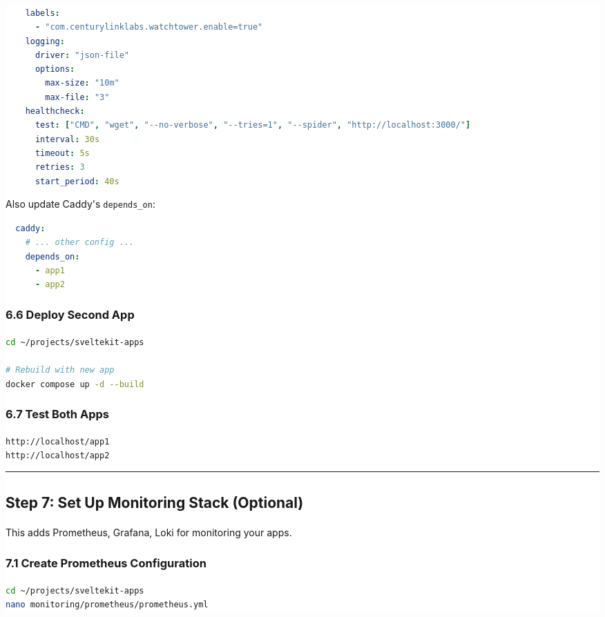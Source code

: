 ```yaml
    labels:
      - "com.centurylinklabs.watchtower.enable=true"
    logging:
      driver: "json-file"
      options:
        max-size: "10m"
        max-file: "3"
    healthcheck:
      test: ["CMD", "wget", "--no-verbose", "--tries=1", "--spider", "http://localhost:3000/"]
      interval: 30s
      timeout: 5s
      retries: 3
      start_period: 40s
```

Also update Caddy's `depends_on`:

```yaml
  caddy:
    # ... other config ...
    depends_on:
      - app1
      - app2
```

### 6.6 Deploy Second App

```bash
cd ~/projects/sveltekit-apps

# Rebuild with new app
docker compose up -d --build
```

### 6.7 Test Both Apps

```
http://localhost/app1
http://localhost/app2
```

---

## Step 7: Set Up Monitoring Stack (Optional)

This adds Prometheus, Grafana, Loki for monitoring your apps.

### 7.1 Create Prometheus Configuration

```bash
cd ~/projects/sveltekit-apps
nano monitoring/prometheus/prometheus.yml
```
